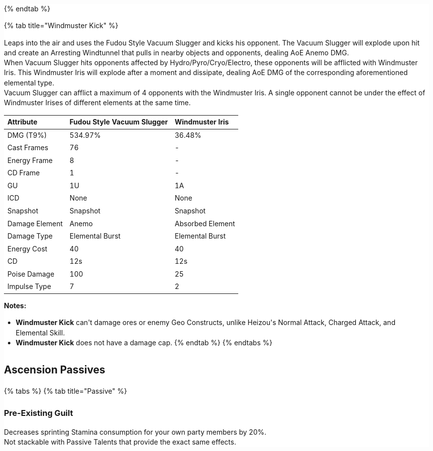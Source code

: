 {% endtab %}
 
{% tab title="Windmuster Kick" %}

Leaps into the air and uses the Fudou Style Vacuum Slugger and kicks his opponent. The Vacuum Slugger will explode upon hit and create an Arresting Windtunnel that pulls in nearby objects and opponents, dealing AoE Anemo DMG.  
When Vacuum Slugger hits opponents affected by Hydro/Pyro/Cryo/Electro, these opponents will be afflicted with Windmuster Iris. This Windmuster Iris will explode after a moment and dissipate, dealing AoE DMG of the corresponding aforementioned elemental type.  
Vacuum Slugger can afflict a maximum of 4 opponents with the Windmuster Iris. A single opponent cannot be under the effect of Windmuster Irises of different elements at the same time.
 
| Attribute | Fudou Style Vacuum Slugger | Windmuster Iris |
| :--- | :--- | :--- | 
|  DMG \(T9%\) | 534.97% | 36.48% |
| Cast Frames | 76 | - |
| Energy Frame | 8 | - |
| CD Frame | 1 | - |
| GU | 1U | 1A |
| ICD | None | None |
| Snapshot | Snapshot | Snapshot |
| Damage Element | Anemo | Absorbed Element |
| Damage Type | Elemental Burst | Elemental Burst |
| Energy Cost | 40 | 40 |
| CD | 12s | 12s | 
| Poise Damage | 100 | 25 |
| Impulse Type | 7 | 2 |

**Notes:**  
* **Windmuster Kick** can't damage ores or enemy Geo Constructs, unlike Heizou's Normal Attack, Charged Attack, and Elemental Skill.
* **Windmuster Kick** does not have a damage cap.
{% endtab %}
{% endtabs %}
 
## **Ascension Passives**
 
{% tabs %}
{% tab title="Passive" %}
### **Pre-Existing Guilt**

Decreases sprinting Stamina consumption for your own party members by 20%.  
Not stackable with Passive Talents that provide the exact same effects.
 